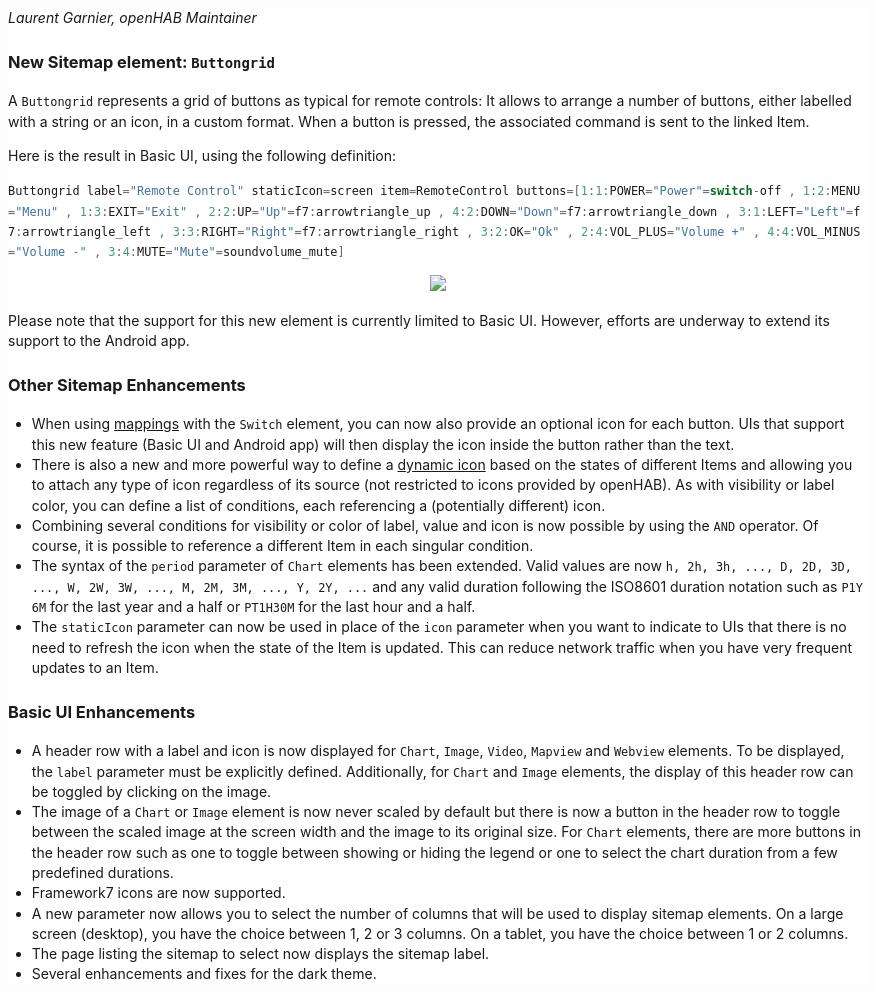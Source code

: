 _Laurent Garnier, openHAB Maintainer_

### New Sitemap element: `Buttongrid`

A `Buttongrid` represents a grid of buttons as typical for remote controls:
It allows to arrange a number of buttons, either labelled with a string or an icon, in a custom format.
When a button is pressed, the associated command is sent to the linked Item.

Here is the result in Basic UI, using the following definition:

```java
Buttongrid label="Remote Control" staticIcon=screen item=RemoteControl buttons=[1:1:POWER="Power"=switch-off , 1:2:MENU="Menu" , 1:3:EXIT="Exit" , 2:2:UP="Up"=f7:arrowtriangle_up , 4:2:DOWN="Down"=f7:arrowtriangle_down , 3:1:LEFT="Left"=f7:arrowtriangle_left , 3:3:RIGHT="Right"=f7:arrowtriangle_right , 3:2:OK="Ok" , 2:4:VOL_PLUS="Volume +" , 4:4:VOL_MINUS="Volume -" , 3:4:MUTE="Mute"=soundvolume_mute]
```

<p align="center"><img style="max-width: 70%;" src="/uploads/2023-12-22-openhab-4-1-release/basicui-buttongrid.png"/></p>

Please note that the support for this new element is currently limited to Basic UI. However, efforts are underway to extend its support to the Android app.

### Other Sitemap Enhancements

- When using [mappings](/docs/ui/sitemaps.html#mappings) with the `Switch` element, you can now also provide an optional icon for each button.
  UIs that support this new feature (Basic UI and Android app) will then display the icon inside the button rather than the text.
- There is also a new and more powerful way to define a [dynamic icon](/docs/ui/sitemaps.html#icons) based on the states of different Items and allowing you to attach any type of icon regardless of its source (not restricted to icons provided by openHAB).
  As with visibility or label color, you can define a list of conditions, each referencing a (potentially different) icon.
- Combining several conditions for visibility or color of label, value and icon is now possible by using the `AND` operator.
  Of course, it is possible to reference a different Item in each singular condition.
- The syntax of the `period` parameter of `Chart` elements has been extended.
  Valid values are now `h, 2h, 3h, ..., D, 2D, 3D, ..., W, 2W, 3W, ..., M, 2M, 3M, ..., Y, 2Y, ...` and any valid duration following the ISO8601 duration notation such as `P1Y6M` for the last year and a half or `PT1H30M` for the last hour and a half.
- The `staticIcon` parameter can now be used in place of the `icon` parameter when you want to indicate to UIs that there is no need to refresh the icon when the state of the Item is updated.
  This can reduce network traffic when you have very frequent updates to an Item.

### Basic UI Enhancements

- A header row with a label and icon is now displayed for `Chart`, `Image`, `Video`, `Mapview` and `Webview` elements.
  To be displayed, the `label` parameter must be explicitly defined.
  Additionally, for `Chart` and `Image` elements, the display of this header row can be toggled by clicking on the image.
- The image of a `Chart` or `Image` element is now never scaled by default but there is now a button in the header row to toggle between the scaled image at the screen width and the image to its original size.
  For `Chart` elements, there are more buttons in the header row such as one to toggle between showing or hiding the legend or one to select the chart duration from a few predefined durations.
- Framework7 icons are now supported.
- A new parameter now allows you to select the number of columns that will be used to display sitemap elements.
  On a large screen (desktop), you have the choice between 1, 2 or 3 columns.
  On a tablet, you have the choice between 1 or 2 columns.
- The page listing the sitemap to select now displays the sitemap label.
- Several enhancements and fixes for the dark theme.
